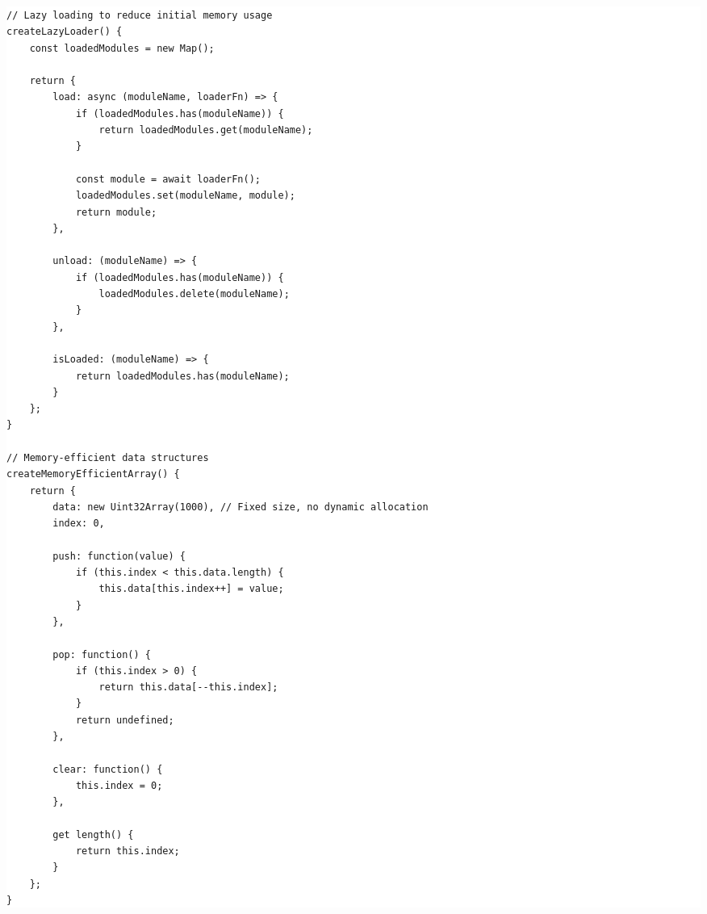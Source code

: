     // Lazy loading to reduce initial memory usage
    createLazyLoader() {
        const loadedModules = new Map();
        
        return {
            load: async (moduleName, loaderFn) => {
                if (loadedModules.has(moduleName)) {
                    return loadedModules.get(moduleName);
                }
                
                const module = await loaderFn();
                loadedModules.set(moduleName, module);
                return module;
            },
            
            unload: (moduleName) => {
                if (loadedModules.has(moduleName)) {
                    loadedModules.delete(moduleName);
                }
            },
            
            isLoaded: (moduleName) => {
                return loadedModules.has(moduleName);
            }
        };
    }
    
    // Memory-efficient data structures
    createMemoryEfficientArray() {
        return {
            data: new Uint32Array(1000), // Fixed size, no dynamic allocation
            index: 0,
            
            push: function(value) {
                if (this.index < this.data.length) {
                    this.data[this.index++] = value;
                }
            },
            
            pop: function() {
                if (this.index > 0) {
                    return this.data[--this.index];
                }
                return undefined;
            },
            
            clear: function() {
                this.index = 0;
            },
            
            get length() {
                return this.index;
            }
        };
    }
    